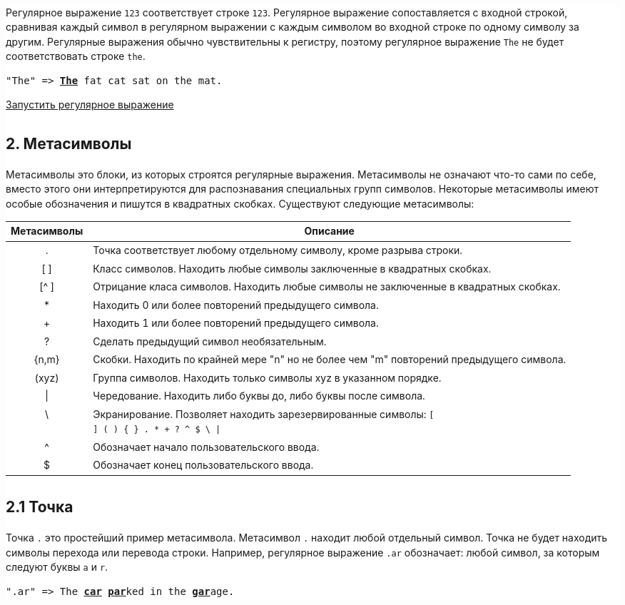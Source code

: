 Регулярное выражение `123` соответствует строке `123`. Регулярное выражение сопоставляется с входной строкой, сравнивая
каждый символ в регулярном выражении с каждым символом во входной строке по одному символу за другим. Регулярные выражения
обычно чувствительны к регистру, поэтому регулярное выражение `The` не будет соответствовать строке `the`.

<pre>
"The" => <a href="#learn-regex"><strong>The</strong></a> fat cat sat on the mat.
</pre>

[Запустить регулярное выражение](https://regex101.com/r/1paXsy/1)

## 2. Метасимволы

Метасимволы это блоки, из которых строятся регулярные выражения. Метасимволы не означают что-то сами по себе,
вместо этого они интерпретируются для распознавания специальных групп символов. Некоторые метасимволы имеют
особые обозначения и пишутся в квадратных скобках. Существуют следующие метасимволы:

|Метасимволы|Описание|
|:----:|----|
|.|Точка соответствует любому отдельному символу, кроме разрыва строки.|
|[ ]|Класс символов. Находить любые символы заключенные в квадратных скобках.|
|[^ ]|Отрицание класа символов. Находить любые символы не заключенные в квадратных скобках.|
|*|Находить 0 или более повторений предыдущего символа.|
|+|Находить 1 или более повторений предыдущего символа.|
|?|Сделать предыдущий символ необязательным.|
|{n,m}|Скобки. Находить по крайней мере "n" но не более чем "m" повторений предыдущего символа.|
|(xyz)|Группа символов. Находить только символы xyz в указанном порядке.|
|&#124;|Чередование. Находить либо буквы до, либо буквы после символа.|
|&#92;|Экранирование. Позволяет находить зарезервированные символы: <code>[ ] ( ) { } . * + ? ^ $ \ &#124;</code>|
|^|Обозначает начало пользовательского ввода.|
|$|Обозначает конец пользовательского ввода.|

## 2.1 Точка

Точка `.` это простейший пример метасимвола. Метасимвол `.`
находит любой отдельный символ. Точка не будет находить символы перехода или перевода строки.
Например, регулярное выражение `.ar` обозначает: любой символ, за которым следуют буквы `a` и `r`.

<pre>
".ar" => The <a href="#learn-regex"><strong>car</strong></a> <a href="#learn-regex"><strong>par</strong></a>ked in the <a href="#learn-regex"><strong>gar</strong></a>age.
</pre>
